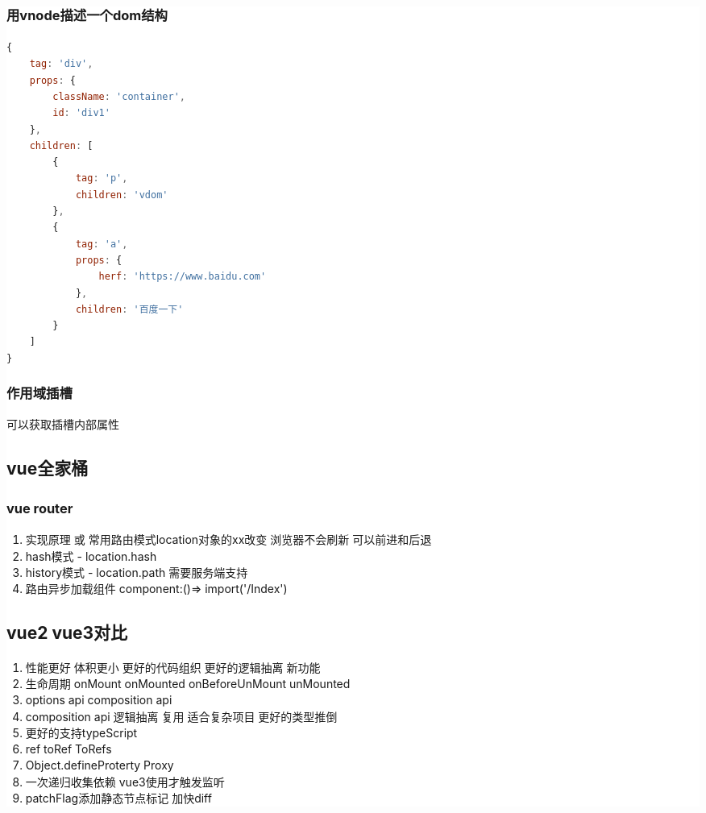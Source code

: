
### 用vnode描述一个dom结构

```js
{
    tag: 'div',
    props: {
        className: 'container',
        id: 'div1'
    },
    children: [
        {
            tag: 'p',
            children: 'vdom'
        },
        {
            tag: 'a',
            props: {
                herf: 'https://www.baidu.com'
            },
            children: '百度一下'
        }
    ]
}
```

### 作用域插槽

可以获取插槽内部属性


## vue全家桶

### vue router
1. 实现原理 或 常用路由模式location对象的xx改变 浏览器不会刷新 可以前进和后退
2. hash模式 - location.hash 
3. history模式 - location.path 需要服务端支持
4. 路由异步加载组件 
   component:()=> import('/Index')

## vue2 vue3对比 
1. 性能更好 体积更小 更好的代码组织 更好的逻辑抽离 新功能
1. 生命周期 onMount onMounted onBeforeUnMount unMounted
2. options api  composition api
3. composition api 逻辑抽离 复用 适合复杂项目 更好的类型推倒
4. 更好的支持typeScript
5. ref toRef ToRefs
6. Object.defineProterty  Proxy
7. 一次递归收集依赖 vue3使用才触发监听
8. patchFlag添加静态节点标记 加快diff
   